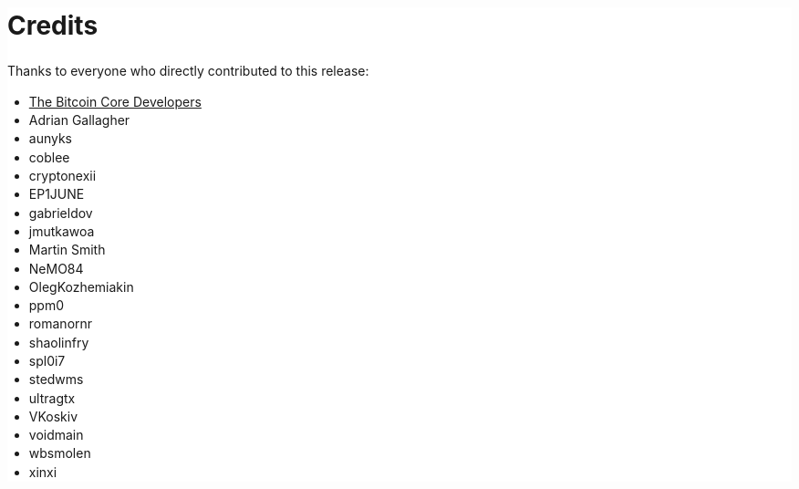 
Credits
=======

Thanks to everyone who directly contributed to this release:

- [The Bitcoin Core Developers](https://github.com/bitcoin/bitcoin/tree/master/doc/release-notes)
- Adrian Gallagher
- aunyks
- coblee
- cryptonexii
- EP1JUNE
- gabrieldov
- jmutkawoa
- Martin Smith
- NeMO84
- OlegKozhemiakin
- ppm0
- romanornr
- shaolinfry
- spl0i7
- stedwms
- ultragtx
- VKoskiv
- voidmain
- wbsmolen
- xinxi